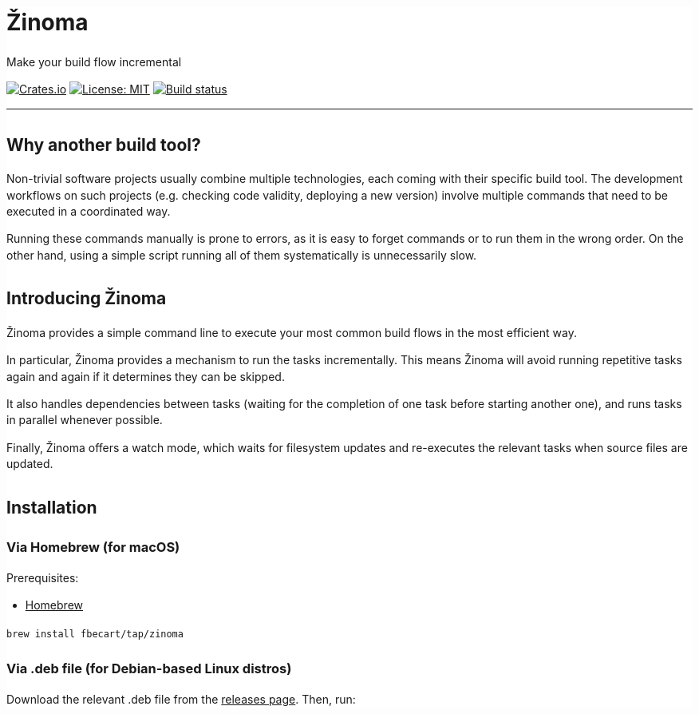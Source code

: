 # Žinoma

Make your build flow incremental

[![Crates.io](https://img.shields.io/crates/v/zinoma.svg)](https://crates.io/crates/zinoma)
[![License: MIT](https://img.shields.io/badge/License-MIT-yellow.svg)](https://opensource.org/licenses/MIT)
[![Build status](https://github.com/fbecart/zinoma/workflows/ci/badge.svg)](https://github.com/fbecart/zinoma/actions)

---

## Why another build tool?

Non-trivial software projects usually combine multiple technologies, each coming with their specific build tool.
The development workflows on such projects (e.g. checking code validity, deploying a new version) involve multiple commands that need to be executed in a coordinated way.

Running these commands manually is prone to errors, as it is easy to forget commands or to run them in the wrong order.
On the other hand, using a simple script running all of them systematically is unnecessarily slow.

## Introducing Žinoma

Žinoma provides a simple command line to execute your most common build flows in the most efficient way.

In particular, Žinoma provides a mechanism to run the tasks incrementally. This means Žinoma will avoid running repetitive tasks again and again if it determines they can be skipped.

It also handles dependencies between tasks (waiting for the completion of one task before starting another one), and runs tasks in parallel whenever possible.

Finally, Žinoma offers a watch mode, which waits for filesystem updates and re-executes the relevant tasks when source files are updated.

## Installation

### Via Homebrew (for macOS)

Prerequisites:

- [Homebrew](https://brew.sh/)

```shell script
brew install fbecart/tap/zinoma
```

### Via .deb file (for Debian-based Linux distros)

Download the relevant .deb file from the [releases page](https://github.com/fbecart/zinoma/releases). Then, run:

